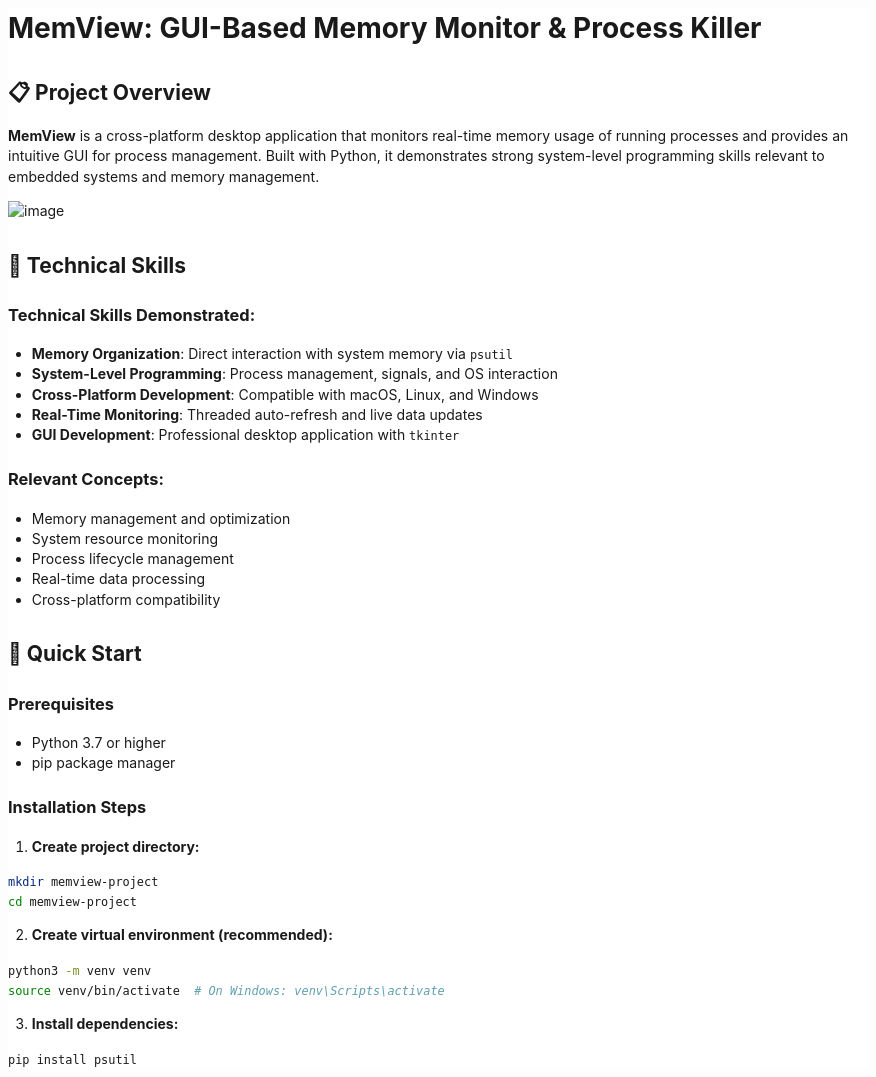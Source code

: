 # MemView: GUI-Based Memory Monitor & Process Killer

## 📋 Project Overview

**MemView** is a cross-platform desktop application that monitors real-time memory usage of running processes and provides an intuitive GUI for process management. Built with Python, it demonstrates strong system-level programming skills relevant to embedded systems and memory management.

![image](https://github.com/user-attachments/assets/a245cb37-f5e7-433e-ae2d-99400ca50fe0)


## 🎯 Technical Skills

### Technical Skills Demonstrated:
- **Memory Organization**: Direct interaction with system memory via `psutil`
- **System-Level Programming**: Process management, signals, and OS interaction
- **Cross-Platform Development**: Compatible with macOS, Linux, and Windows
- **Real-Time Monitoring**: Threaded auto-refresh and live data updates
- **GUI Development**: Professional desktop application with `tkinter`

### Relevant Concepts:
- Memory management and optimization
- System resource monitoring
- Process lifecycle management
- Real-time data processing
- Cross-platform compatibility

## 🚀 Quick Start

### Prerequisites
- Python 3.7 or higher
- pip package manager

### Installation Steps

1. **Create project directory:**
```bash
mkdir memview-project
cd memview-project
```

2. **Create virtual environment (recommended):**
```bash
python3 -m venv venv
source venv/bin/activate  # On Windows: venv\Scripts\activate
```

3. **Install dependencies:**
```bash
pip install psutil
```
